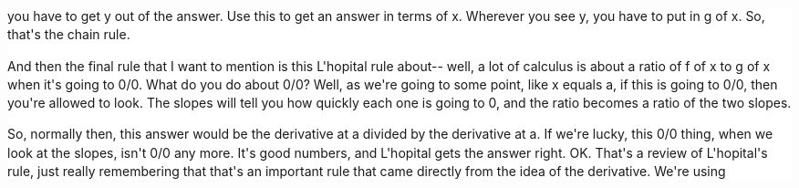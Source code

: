   <span m='786850'>you</span> <span m='786910'>have</span> <span m='787210'>to</span>
  <span m='788950'>get</span> <span m='789190'>y</span> <span m='789550'>out</span>
  <span m='789830'>of</span> <span m='789910'>the</span> <span m='790070'>answer.</span>
  <span m='791420'>Use</span> <span m='791780'>this</span> <span m='792130'>to</span>
  <span m='792240'>get</span> <span m='793000'>an</span> <span m='793180'>answer</span>
  <span m='793970'>in</span> <span m='794140'>terms</span> <span m='794490'>of</span>
  <span m='794600'>x.</span> <span m='795590'>Wherever</span> <span m='796000'>you</span>
  <span m='796110'>see</span> <span m='796360'>y,</span> <span m='796770'>you</span>
  <span m='796860'>have</span> <span m='797030'>to</span> <span m='797150'>put</span>
  <span m='797390'>in</span> <span m='797920'>g</span> <span m='798110'>of</span>
  <span m='798230'>x.</span> <span m='800220'>So,</span> <span m='800430'>that's</span>
  <span m='800710'>the</span> <span m='800840'>chain</span> <span m='801170'>rule.</span>
  </p><p><span m='801560'>And</span> <span m='801680'>then</span> <span m='801850'>the</span>
  <span m='801960'>final</span> <span m='802350'>rule</span> <span m='802650'>that</span>
  <span m='802830'>I</span> <span m='802900'>want</span> <span m='803120'>to</span>
  <span m='803190'>mention</span> <span m='803670'>is</span> <span m='803880'>this</span>
  <span m='807010'>L'hopital</span> <span m='808040'>rule</span> <span m='809340'>about--</span>
  <span m='810550'>well,</span> <span m='810580'>a</span> <span m='810810'>lot</span>
  <span m='811040'>of</span> <span m='811150'>calculus</span> <span m='811800'>is</span>
  <span m='811960'>about</span> <span m='812730'>a</span> <span m='812830'>ratio</span>
  <span m='813440'>of</span> <span m='813590'>f</span> <span m='813790'>of</span>
  <span m='813920'>x</span> <span m='814210'>to</span> <span m='814350'>g</span> <span
  m='814620'>of</span> <span m='814740'>x</span> <span m='815350'>when</span> <span
  m='815830'>it's</span> <span m='816130'>going</span> <span m='816490'>to</span>
  <span m='816650'>0/0.</span> <span m='819110'>What</span> <span m='819270'>do</span>
  <span m='819330'>you</span> <span m='819480'>do</span> <span m='819640'>about</span>
  <span m='819970'>0/0?</span> <span m='821900'>Well,</span> <span m='824770'>as</span>
  <span m='824950'>we're</span> <span m='825120'>going</span> <span m='825420'>to</span>
  <span m='825600'>some</span> <span m='825900'>point,</span> <span m='826250'>like</span>
  <span m='826500'>x</span> <span m='826740'>equals</span> <span m='827120'>a,</span>
  <span m='828120'>if</span> <span m='828320'>this</span> <span m='828540'>is</span>
  <span m='828720'>going</span> <span m='828940'>to</span> <span m='829170'>0/0,</span>
  <span m='832580'>then</span> <span m='833510'>you're</span> <span m='833750'>allowed</span>
  <span m='834610'>to</span> <span m='834790'>look.</span> <span m='836230'>The</span>
  <span m='836420'>slopes</span> <span m='838010'>will</span> <span m='838270'>tell</span>
  <span m='838600'>you</span> <span m='839520'>how</span> <span m='839850'>quickly</span>
  <span m='840610'>each</span> <span m='840890'>one</span> <span m='841180'>is</span>
  <span m='841370'>going</span> <span m='841540'>to</span> <span m='841720'>0,</span>
  <span m='842740'>and</span> <span m='843070'>the</span> <span m='843160'>ratio</span>
  <span m='845240'>becomes</span> <span m='846460'>a</span> <span m='846550'>ratio</span>
  <span m='847030'>of</span> <span m='847110'>the</span> <span m='847280'>two</span>
  <span m='847490'>slopes.</span> </p><p><span m='848830'>So,</span> <span m='849270'>normally</span>
  <span m='849820'>then,</span> <span m='850150'>this</span> <span m='850420'>answer</span>
  <span m='850890'>would</span> <span m='851100'>be</span> <span m='851360'>the</span>
  <span m='851540'>derivative</span> <span m='854178'>at</span> <span m='854675'>a</span>
  <span m='856670'>divided</span> <span m='857170'>by</span> <span m='857370'>the</span>
  <span m='857530'>derivative</span> <span m='858270'>at</span> <span m='858770'>a.</span>
  <span m='861940'>If</span> <span m='862170'>we're</span> <span m='862310'>lucky,</span>
  <span m='863340'>this</span> <span m='863640'>0/0</span> <span m='864720'>thing,</span>
  <span m='867410'>when</span> <span m='867600'>we</span> <span m='867730'>look</span>
  <span m='867930'>at</span> <span m='868010'>the</span> <span m='868130'>slopes,</span>
  <span m='869410'>isn't</span> <span m='869940'>0/0</span> <span m='870880'>any</span>
  <span m='871090'>more.</span> <span m='871300'>It's</span> <span m='871490'>good</span>
  <span m='871680'>numbers,</span> <span m='873030'>and</span> <span m='873220'>L'hopital</span>
  <span m='873950'>gets</span> <span m='874220'>the</span> <span m='874340'>answer</span>
  <span m='874780'>right.</span> <span m='876750'>OK.</span> <span m='877330'>That's</span>
  <span m='877570'>a</span> <span m='877650'>review</span> <span m='878030'>of</span>
  <span m='878170'>L'hopital's</span> <span m='878870'>rule,</span> <span m='880910'>just</span>
  <span m='881280'>really</span> <span m='883270'>remembering</span> <span m='884040'>that</span>
  <span m='884200'>that's</span> <span m='884500'>an</span> <span m='884610'>important</span>
  <span m='885130'>rule</span> <span m='885860'>that</span> <span m='886030'>came</span>
  <span m='886330'>directly</span> <span m='886910'>from</span> <span m='887210'>the</span>
  <span m='887440'>idea</span> <span m='887940'>of</span> <span m='888120'>the</span>
  <span m='889240'>derivative.</span> <span m='890030'>We're</span> <span m='890200'>using</span>
